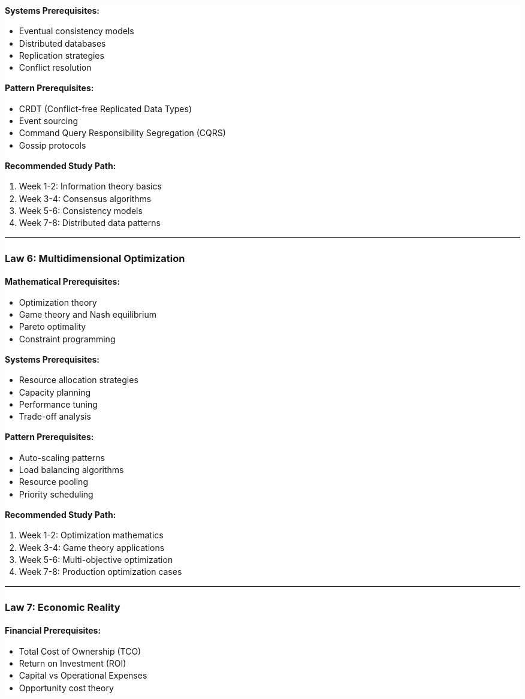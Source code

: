 **Systems Prerequisites:**
- Eventual consistency models
- Distributed databases
- Replication strategies
- Conflict resolution

**Pattern Prerequisites:**
- CRDT (Conflict-free Replicated Data Types)
- Event sourcing
- Command Query Responsibility Segregation (CQRS)
- Gossip protocols

**Recommended Study Path:**
1. Week 1-2: Information theory basics
2. Week 3-4: Consensus algorithms
3. Week 5-6: Consistency models
4. Week 7-8: Distributed data patterns

---

### Law 6: Multidimensional Optimization
**Mathematical Prerequisites:**
- Optimization theory
- Game theory and Nash equilibrium
- Pareto optimality
- Constraint programming

**Systems Prerequisites:**
- Resource allocation strategies
- Capacity planning
- Performance tuning
- Trade-off analysis

**Pattern Prerequisites:**
- Auto-scaling patterns
- Load balancing algorithms
- Resource pooling
- Priority scheduling

**Recommended Study Path:**
1. Week 1-2: Optimization mathematics
2. Week 3-4: Game theory applications
3. Week 5-6: Multi-objective optimization
4. Week 7-8: Production optimization cases

---

### Law 7: Economic Reality
**Financial Prerequisites:**
- Total Cost of Ownership (TCO)
- Return on Investment (ROI)
- Capital vs Operational Expenses
- Opportunity cost theory
